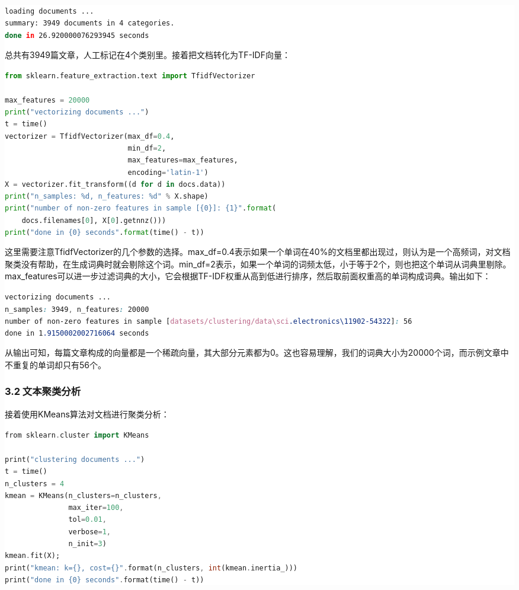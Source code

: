 ```bash
loading documents ...
summary: 3949 documents in 4 categories.
done in 26.920000076293945 seconds
```

总共有3949篇文章，人工标记在4个类别里。接着把文档转化为TF-IDF向量：

```python
from sklearn.feature_extraction.text import TfidfVectorizer

max_features = 20000
print("vectorizing documents ...")
t = time()
vectorizer = TfidfVectorizer(max_df=0.4, 
                             min_df=2, 
                             max_features=max_features, 
                             encoding='latin-1')
X = vectorizer.fit_transform((d for d in docs.data))
print("n_samples: %d, n_features: %d" % X.shape)
print("number of non-zero features in sample [{0}]: {1}".format(
    docs.filenames[0], X[0].getnnz()))
print("done in {0} seconds".format(time() - t))
```

这里需要注意TfidfVectorizer的几个参数的选择。max_df=0.4表示如果一个单词在40%的文档里都出现过，则认为是一个高频词，对文档聚类没有帮助，在生成词典时就会剔除这个词。min_df=2表示，如果一个单词的词频太低，小于等于2个，则也把这个单词从词典里剔除。max_features可以进一步过滤词典的大小，它会根据TF-IDF权重从高到低进行排序，然后取前面权重高的单词构成词典。输出如下：

```css
vectorizing documents ...
n_samples: 3949, n_features: 20000
number of non-zero features in sample [datasets/clustering/data\sci.electronics\11902-54322]: 56
done in 1.9150002002716064 seconds
```

从输出可知，每篇文章构成的向量都是一个稀疏向量，其大部分元素都为0。这也容易理解，我们的词典大小为20000个词，而示例文章中不重复的单词却只有56个。

### 3.2 文本聚类分析

接着使用KMeans算法对文档进行聚类分析：

```dart
from sklearn.cluster import KMeans

print("clustering documents ...")
t = time()
n_clusters = 4
kmean = KMeans(n_clusters=n_clusters, 
               max_iter=100,
               tol=0.01,
               verbose=1,
               n_init=3)
kmean.fit(X);
print("kmean: k={}, cost={}".format(n_clusters, int(kmean.inertia_)))
print("done in {0} seconds".format(time() - t))
```
